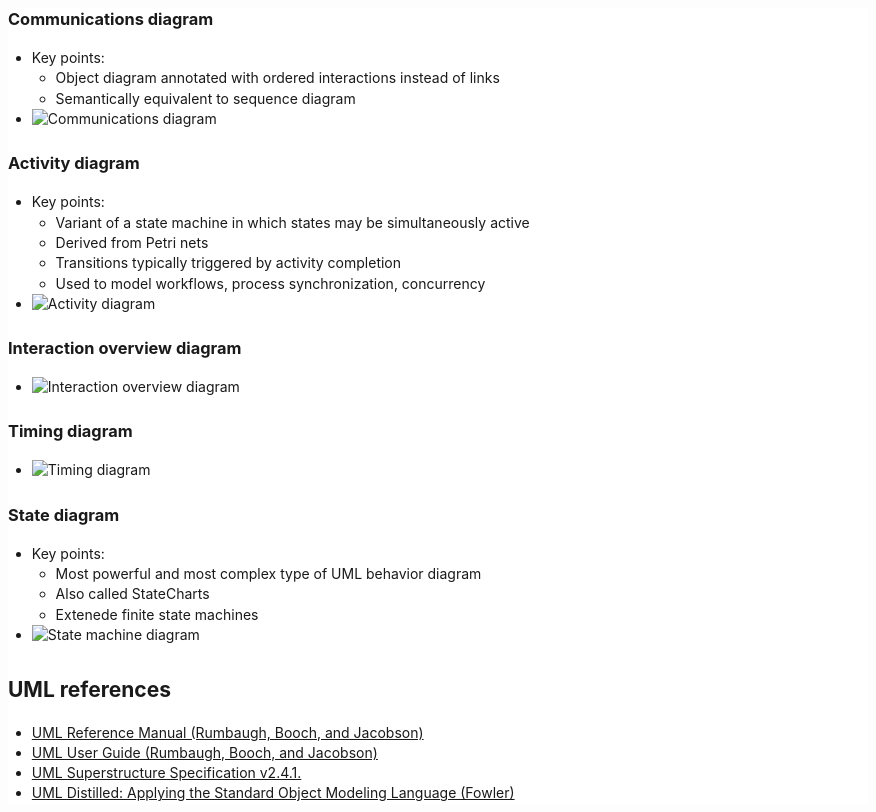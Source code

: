 ### Communications diagram
- Key points:
	- Object diagram annotated with ordered interactions instead of links
	- Semantically equivalent to sequence diagram
- ![Communications diagram](imgs/Communications_diagram.png)

### Activity diagram
- Key points:
	- Variant of a state machine in which states may be simultaneously active
	- Derived from Petri nets
	- Transitions typically triggered by activity completion
	- Used to model workflows, process synchronization, concurrency
- ![Activity diagram](imgs/Activity_diagram.png)

### Interaction overview diagram
- ![Interaction overview diagram](imgs/Interaction_overview_diagram.png)

### Timing diagram
- ![Timing diagram](imgs/Timing_diagram.png)

### State diagram
- Key points:
	- Most powerful and most complex type of UML behavior diagram
	- Also called StateCharts
	- Extenede finite state machines
- ![State machine diagram](imgs/State_machine_diagram.png)

## UML references
- [UML Reference Manual (Rumbaugh, Booch, and Jacobson)](https://www.amazon.com/Modeling-Language-Reference-Addison-Wesley-Technology/dp/0321245628/ref=dp_ob_title_bk)
- [UML User Guide (Rumbaugh, Booch, and Jacobson)](https://www.amazon.com/Unified-Modeling-Language-User-Guide/dp/0321267974/ref=dp_ob_title_bk)
- [UML Superstructure Specification v2.4.1.](https://www.omg.org/spec/UML/2.4.1/Superstructure/PDF)
- [UML Distilled: Applying the Standard Object Modeling Language (Fowler)](https://www.amazon.com/UML-Distilled-Standard-Modeling-Language/dp/0321193687/ref=dp_ob_title_bk)

